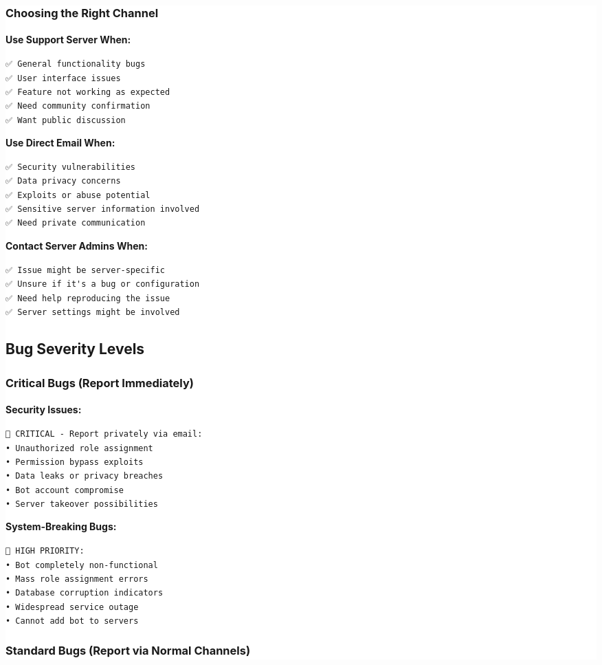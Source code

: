 ### Choosing the Right Channel

**Use Support Server When:**
```
✅ General functionality bugs
✅ User interface issues
✅ Feature not working as expected
✅ Need community confirmation
✅ Want public discussion
```

**Use Direct Email When:**
```
✅ Security vulnerabilities
✅ Data privacy concerns
✅ Exploits or abuse potential
✅ Sensitive server information involved
✅ Need private communication
```

**Contact Server Admins When:**
```
✅ Issue might be server-specific
✅ Unsure if it's a bug or configuration
✅ Need help reproducing the issue
✅ Server settings might be involved
```

## Bug Severity Levels

### Critical Bugs (Report Immediately)

**Security Issues:**
```
🚨 CRITICAL - Report privately via email:
• Unauthorized role assignment
• Permission bypass exploits
• Data leaks or privacy breaches
• Bot account compromise
• Server takeover possibilities
```

**System-Breaking Bugs:**
```
🔴 HIGH PRIORITY:
• Bot completely non-functional
• Mass role assignment errors
• Database corruption indicators
• Widespread service outage
• Cannot add bot to servers
```

### Standard Bugs (Report via Normal Channels)
